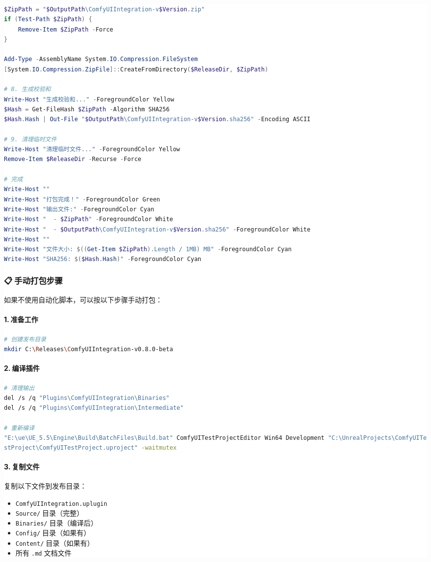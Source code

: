 ```powershell
$ZipPath = "$OutputPath\ComfyUIIntegration-v$Version.zip"
if (Test-Path $ZipPath) {
    Remove-Item $ZipPath -Force
}

Add-Type -AssemblyName System.IO.Compression.FileSystem
[System.IO.Compression.ZipFile]::CreateFromDirectory($ReleaseDir, $ZipPath)

# 8. 生成校验和
Write-Host "生成校验和..." -ForegroundColor Yellow
$Hash = Get-FileHash $ZipPath -Algorithm SHA256
$Hash.Hash | Out-File "$OutputPath\ComfyUIIntegration-v$Version.sha256" -Encoding ASCII

# 9. 清理临时文件
Write-Host "清理临时文件..." -ForegroundColor Yellow
Remove-Item $ReleaseDir -Recurse -Force

# 完成
Write-Host "" 
Write-Host "打包完成！" -ForegroundColor Green
Write-Host "输出文件:" -ForegroundColor Cyan
Write-Host "  - $ZipPath" -ForegroundColor White
Write-Host "  - $OutputPath\ComfyUIIntegration-v$Version.sha256" -ForegroundColor White
Write-Host ""
Write-Host "文件大小: $((Get-Item $ZipPath).Length / 1MB) MB" -ForegroundColor Cyan
Write-Host "SHA256: $($Hash.Hash)" -ForegroundColor Cyan
```

### 📋 手动打包步骤

如果不使用自动化脚本，可以按以下步骤手动打包：

#### 1. 准备工作
```bash
# 创建发布目录
mkdir C:\Releases\ComfyUIIntegration-v0.8.0-beta
```

#### 2. 编译插件
```bash
# 清理输出
del /s /q "Plugins\ComfyUIIntegration\Binaries"
del /s /q "Plugins\ComfyUIIntegration\Intermediate"

# 重新编译
"E:\ue\UE_5.5\Engine\Build\BatchFiles\Build.bat" ComfyUITestProjectEditor Win64 Development "C:\UnrealProjects\ComfyUITestProject\ComfyUITestProject.uproject" -waitmutex
```

#### 3. 复制文件
复制以下文件到发布目录：
- `ComfyUIIntegration.uplugin`
- `Source/` 目录（完整）
- `Binaries/` 目录（编译后）
- `Config/` 目录（如果有）
- `Content/` 目录（如果有）
- 所有 `.md` 文档文件
